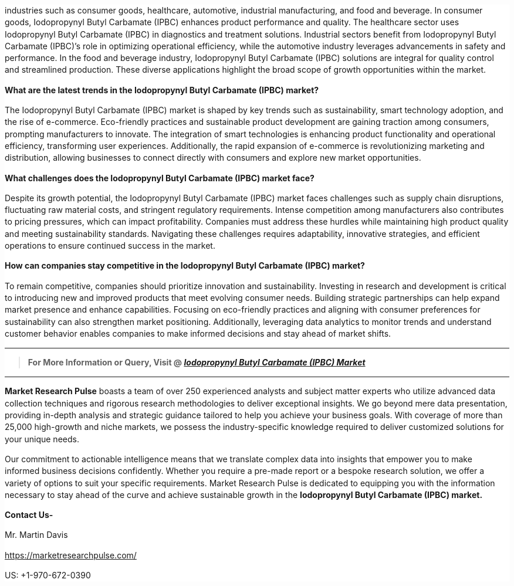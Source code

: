 industries such as consumer goods, healthcare, automotive, industrial manufacturing, and food and beverage. In consumer goods, Iodopropynyl Butyl Carbamate (IPBC) enhances product performance and quality. The healthcare sector uses Iodopropynyl Butyl Carbamate (IPBC) in diagnostics and treatment solutions. Industrial sectors benefit from Iodopropynyl Butyl Carbamate (IPBC)&rsquo;s role in optimizing operational efficiency, while the automotive industry leverages advancements in safety and performance. In the food and beverage industry, Iodopropynyl Butyl Carbamate (IPBC) solutions are integral for quality control and streamlined production. These diverse applications highlight the broad scope of growth opportunities within the market.</p><p><strong>What are the latest trends in the Iodopropynyl Butyl Carbamate (IPBC) market?</strong></p><p>The Iodopropynyl Butyl Carbamate (IPBC) market is shaped by key trends such as sustainability, smart technology adoption, and the rise of e-commerce. Eco-friendly practices and sustainable product development are gaining traction among consumers, prompting manufacturers to innovate. The integration of smart technologies is enhancing product functionality and operational efficiency, transforming user experiences. Additionally, the rapid expansion of e-commerce is revolutionizing marketing and distribution, allowing businesses to connect directly with consumers and explore new market opportunities.</p><p><strong>What challenges does the Iodopropynyl Butyl Carbamate (IPBC) market face?</strong></p><p>Despite its growth potential, the Iodopropynyl Butyl Carbamate (IPBC) market faces challenges such as supply chain disruptions, fluctuating raw material costs, and stringent regulatory requirements. Intense competition among manufacturers also contributes to pricing pressures, which can impact profitability. Companies must address these hurdles while maintaining high product quality and meeting sustainability standards. Navigating these challenges requires adaptability, innovative strategies, and efficient operations to ensure continued success in the market.</p><p><strong>How can companies stay competitive in the Iodopropynyl Butyl Carbamate (IPBC) market?</strong></p><p>To remain competitive, companies should prioritize innovation and sustainability. Investing in research and development is critical to introducing new and improved products that meet evolving consumer needs. Building strategic partnerships can help expand market presence and enhance capabilities. Focusing on eco-friendly practices and aligning with consumer preferences for sustainability can also strengthen market positioning. Additionally, leveraging data analytics to monitor trends and understand customer behavior enables companies to make informed decisions and stay ahead of market shifts.</p><hr /><blockquote><p><strong>For More Information or Query, Visit @&nbsp;<em><a href="https://marketresearchpulse.com/report/145745/iodopropynyl-butyl-carbamate-ipbc-market?utm_source=Linkedin&utm_medium=023">Iodopropynyl Butyl Carbamate (IPBC) Market</a></em></strong></p></blockquote><hr /><p><strong>Market Research Pulse</strong> boasts a team of over 250 experienced analysts and subject matter experts who utilize advanced data collection techniques and rigorous research methodologies to deliver exceptional insights. We go beyond mere data presentation, providing in-depth analysis and strategic guidance tailored to help you achieve your business goals. With coverage of more than 25,000 high-growth and niche markets, we possess the industry-specific knowledge required to deliver customized solutions for your unique needs.</p><p>Our commitment to actionable intelligence means that we translate complex data into insights that empower you to make informed business decisions confidently. Whether you require a pre-made report or a bespoke research solution, we offer a variety of options to suit your specific requirements. Market Research Pulse is dedicated to equipping you with the information necessary to stay ahead of the curve and achieve sustainable growth in the <strong>Iodopropynyl Butyl Carbamate (IPBC) market.</strong></p><p><strong>Contact Us-</strong></p><p>Mr. Martin Davis</p><p>https://marketresearchpulse.com/</p><p>US: +1-970-672-0390</p>

